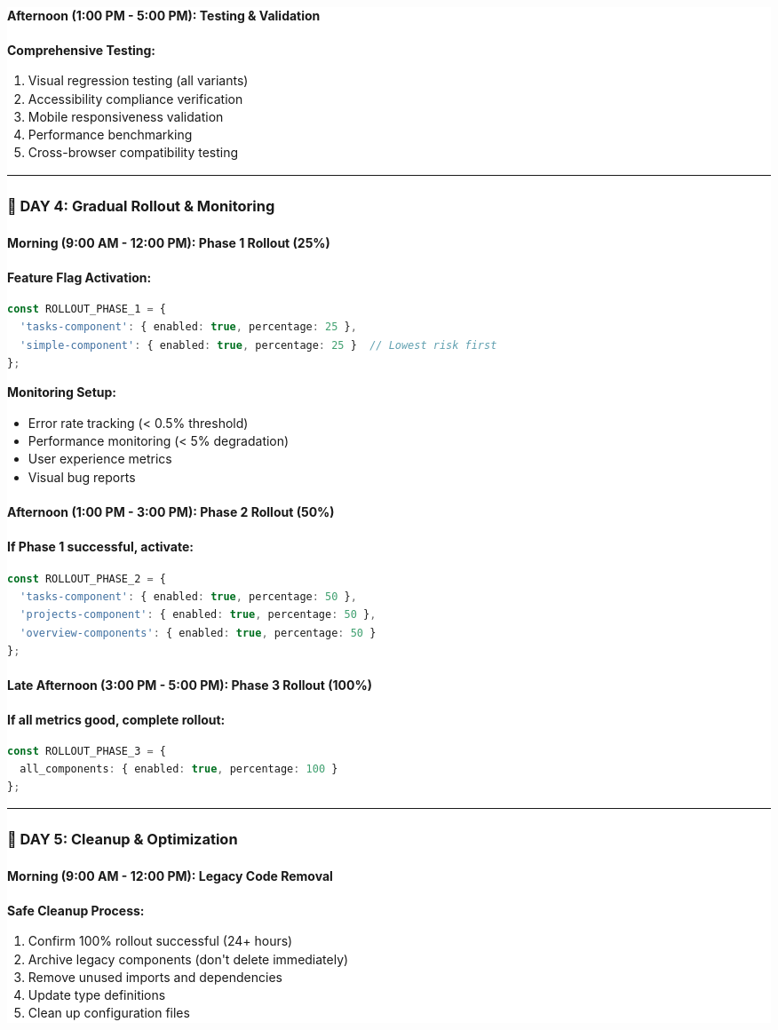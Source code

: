 #### Afternoon (1:00 PM - 5:00 PM): Testing & Validation
**Comprehensive Testing:**
1. Visual regression testing (all variants)
2. Accessibility compliance verification  
3. Mobile responsiveness validation
4. Performance benchmarking
5. Cross-browser compatibility testing

---

### 🔄 DAY 4: Gradual Rollout & Monitoring

#### Morning (9:00 AM - 12:00 PM): Phase 1 Rollout (25%)
**Feature Flag Activation:**
```typescript
const ROLLOUT_PHASE_1 = {
  'tasks-component': { enabled: true, percentage: 25 },
  'simple-component': { enabled: true, percentage: 25 }  // Lowest risk first
};
```

**Monitoring Setup:**
- Error rate tracking (< 0.5% threshold)
- Performance monitoring (< 5% degradation)
- User experience metrics
- Visual bug reports

#### Afternoon (1:00 PM - 3:00 PM): Phase 2 Rollout (50%)
**If Phase 1 successful, activate:**
```typescript
const ROLLOUT_PHASE_2 = {
  'tasks-component': { enabled: true, percentage: 50 },
  'projects-component': { enabled: true, percentage: 50 },
  'overview-components': { enabled: true, percentage: 50 }
};
```

#### Late Afternoon (3:00 PM - 5:00 PM): Phase 3 Rollout (100%)
**If all metrics good, complete rollout:**
```typescript
const ROLLOUT_PHASE_3 = {
  all_components: { enabled: true, percentage: 100 }
};
```

---

### 🧹 DAY 5: Cleanup & Optimization

#### Morning (9:00 AM - 12:00 PM): Legacy Code Removal
**Safe Cleanup Process:**
1. Confirm 100% rollout successful (24+ hours)
2. Archive legacy components (don't delete immediately)
3. Remove unused imports and dependencies
4. Update type definitions
5. Clean up configuration files
